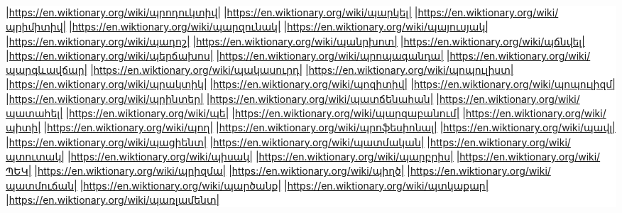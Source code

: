 |https://en.wiktionary.org/wiki/պրոդուկտիվ|
|https://en.wiktionary.org/wiki/պարկել|
|https://en.wiktionary.org/wiki/պրիմիտիվ|
|https://en.wiktionary.org/wiki/պարզունակ|
|https://en.wiktionary.org/wiki/պայուսյակ|
|https://en.wiktionary.org/wiki/պադոշ|
|https://en.wiktionary.org/wiki/պանրխոտ|
|https://en.wiktionary.org/wiki/պճնվել|
|https://en.wiktionary.org/wiki/պերճախոս|
|https://en.wiktionary.org/wiki/պրոպագանդա|
|https://en.wiktionary.org/wiki/պարգևավճար|
|https://en.wiktionary.org/wiki/պակասուրդ|
|https://en.wiktionary.org/wiki/պոպուլիստ|
|https://en.wiktionary.org/wiki/պրակտիկ|
|https://en.wiktionary.org/wiki/պոզիտիվ|
|https://en.wiktionary.org/wiki/պոպուլիզմ|
|https://en.wiktionary.org/wiki/պրինտեր|
|https://en.wiktionary.org/wiki/պատճենահան|
|https://en.wiktionary.org/wiki/պատահել|
|https://en.wiktionary.org/wiki/պե|
|https://en.wiktionary.org/wiki/պարզաբանում|
|https://en.wiktionary.org/wiki/պիտի|
|https://en.wiktionary.org/wiki/պող|
|https://en.wiktionary.org/wiki/պրոֆեսիոնալ|
|https://en.wiktionary.org/wiki/պավլ|
|https://en.wiktionary.org/wiki/պացիենտ|
|https://en.wiktionary.org/wiki/պատմական|
|https://en.wiktionary.org/wiki/պտուտակ|
|https://en.wiktionary.org/wiki/պիսակ|
|https://en.wiktionary.org/wiki/պարբրիս|
|https://en.wiktionary.org/wiki/ՊԵԿ|
|https://en.wiktionary.org/wiki/պրիզմա|
|https://en.wiktionary.org/wiki/պիղծ|
|https://en.wiktionary.org/wiki/պատմուճան|
|https://en.wiktionary.org/wiki/պարծանք|
|https://en.wiktionary.org/wiki/պտկաքար|
|https://en.wiktionary.org/wiki/պառլամենտ|